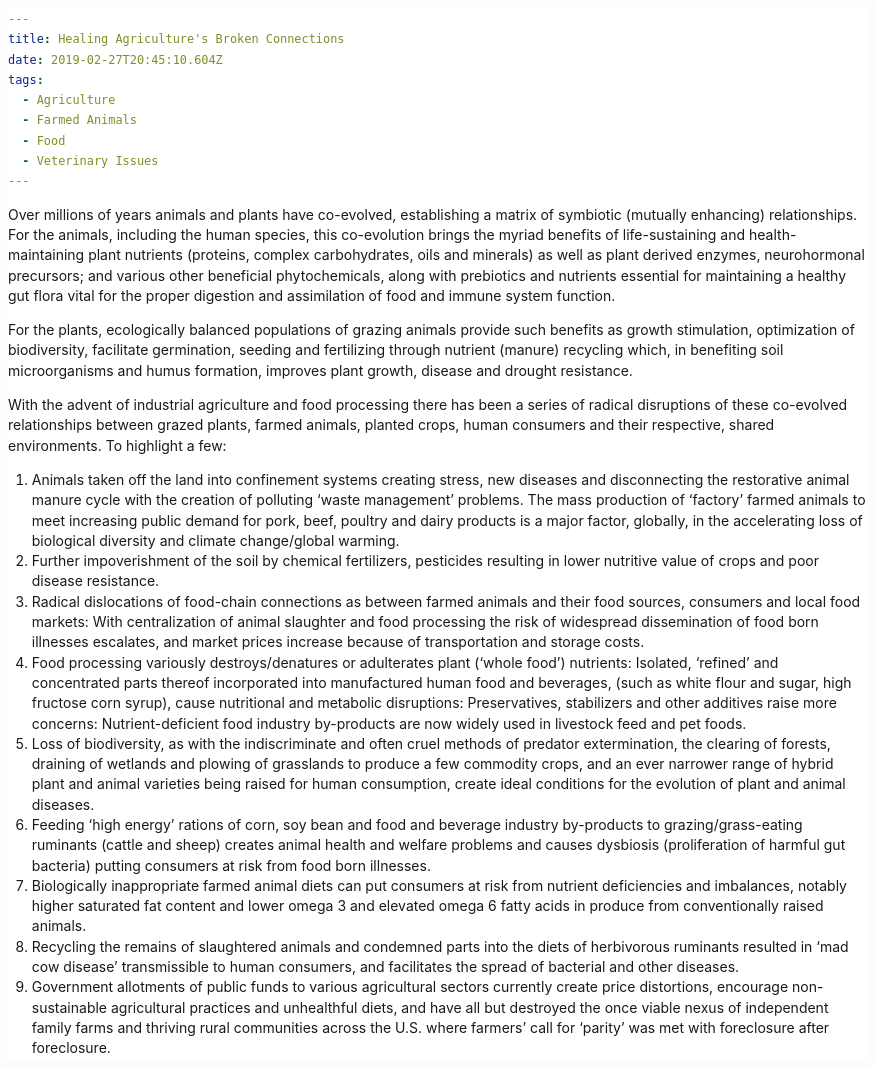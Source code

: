 ```yaml
---
title: Healing Agriculture's Broken Connections
date: 2019-02-27T20:45:10.604Z
tags:
  - Agriculture
  - Farmed Animals
  - Food
  - Veterinary Issues
---
```

Over millions of years animals and plants have co-evolved, establishing a matrix of symbiotic (mutually enhancing) relationships. For the animals, including the human species, this co-evolution brings the myriad benefits of life-sustaining and health-maintaining plant nutrients (proteins, complex carbohydrates, oils and minerals) as well as plant derived enzymes, neurohormonal precursors; and various other beneficial phytochemicals, along with prebiotics and nutrients essential for maintaining a healthy gut flora vital for the proper digestion and assimilation of food and immune system function.

For the plants, ecologically balanced populations of grazing animals provide such benefits as growth stimulation, optimization of biodiversity, facilitate germination, seeding and fertilizing through nutrient (manure) recycling which, in benefiting soil microorganisms and humus formation, improves plant growth, disease and drought resistance.

With the advent of industrial agriculture and food processing there has been a series of radical disruptions of these co-evolved relationships between grazed plants, farmed animals, planted crops, human consumers and their respective, shared environments. To highlight a few:

1. Animals taken off the land into confinement systems creating stress, new diseases and disconnecting the restorative animal manure cycle with the creation of polluting ‘waste management’ problems. The mass production of ‘factory’ farmed animals to meet increasing public demand for pork, beef, poultry and dairy products is a major factor, globally, in the accelerating loss of biological diversity and climate change/global warming.
2. Further impoverishment of the soil by chemical fertilizers, pesticides resulting in lower nutritive value of crops and poor disease resistance.
3. Radical dislocations of food-chain connections as between farmed animals and their food sources, consumers and local food markets: With centralization of animal slaughter and food processing the risk of widespread dissemination of food born illnesses escalates, and market prices increase because of transportation and storage costs.
4. Food processing variously destroys/denatures or adulterates plant (‘whole food’) nutrients: Isolated, ‘refined’ and concentrated parts thereof incorporated into manufactured human food and beverages, (such as white flour and sugar, high fructose corn syrup), cause nutritional and metabolic disruptions: Preservatives, stabilizers and other additives raise more concerns: Nutrient-deficient food industry by-products are now widely used in livestock feed and pet foods.
5. Loss of biodiversity, as with the indiscriminate and often cruel methods of predator extermination, the clearing of forests, draining of wetlands and plowing of grasslands to produce a few commodity crops, and an ever narrower range of hybrid plant and animal varieties being raised for human consumption, create ideal conditions for the evolution of plant and animal diseases.
6. Feeding ‘high energy’ rations of corn, soy bean and food and beverage industry by-products to grazing/grass-eating ruminants (cattle and sheep) creates animal health and welfare problems and causes dysbiosis (proliferation of harmful gut bacteria) putting consumers at risk from food born illnesses.
7. Biologically inappropriate farmed animal diets can put consumers at risk from nutrient deficiencies and imbalances, notably higher saturated fat content and lower omega 3 and elevated omega 6 fatty acids in produce from conventionally raised animals.
8. Recycling the remains of slaughtered animals and condemned parts into the diets of herbivorous ruminants resulted in ‘mad cow disease’ transmissible to human consumers, and facilitates the spread of bacterial and other diseases.
9. Government allotments of public funds to various agricultural sectors currently create price distortions, encourage non-sustainable agricultural practices and unhealthful diets, and have all but destroyed the once viable nexus of independent family farms and thriving rural communities across the U.S. where farmers’ call for ‘parity’ was met with foreclosure after foreclosure.